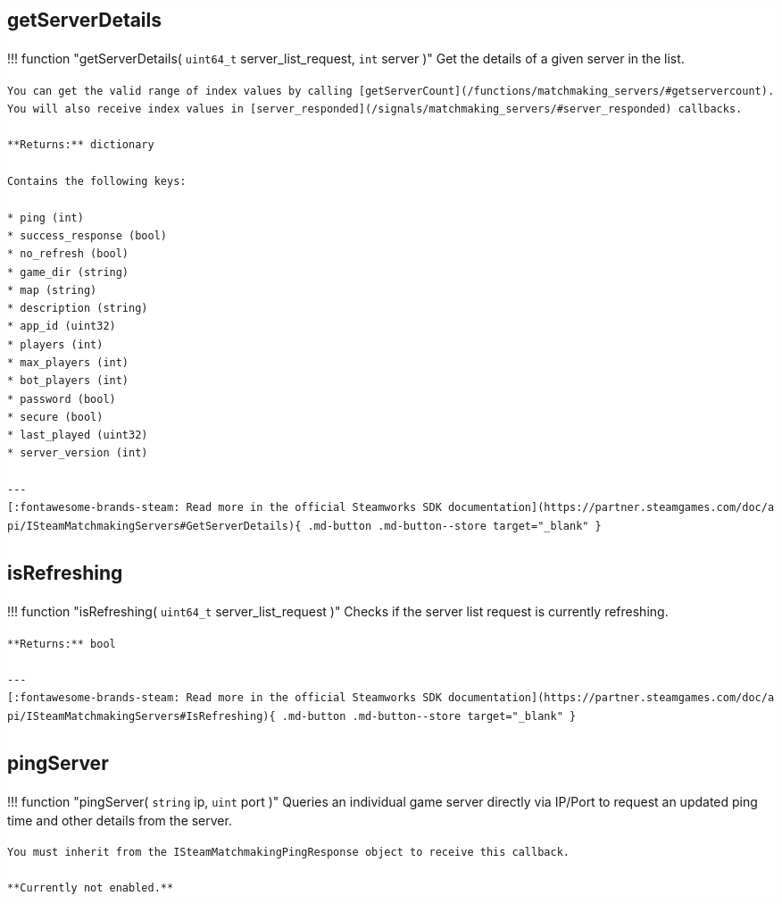 ## getServerDetails

!!! function "getServerDetails( ```uint64_t``` server_list_request, ```int``` server )"
	Get the details of a given server in the list.

	You can get the valid range of index values by calling [getServerCount](/functions/matchmaking_servers/#getservercount). You will also receive index values in [server_responded](/signals/matchmaking_servers/#server_responded) callbacks.

	**Returns:** dictionary

	Contains the following keys:

	* ping (int)
	* success_response (bool)
	* no_refresh (bool)
	* game_dir (string)
	* map (string)
	* description (string)
	* app_id (uint32)
	* players (int)
	* max_players (int)
	* bot_players (int)
	* password (bool)
	* secure (bool)
	* last_played (uint32)
	* server_version (int)	

    ---
    [:fontawesome-brands-steam: Read more in the official Steamworks SDK documentation](https://partner.steamgames.com/doc/api/ISteamMatchmakingServers#GetServerDetails){ .md-button .md-button--store target="_blank" }

## isRefreshing

!!! function "isRefreshing( ```uint64_t``` server_list_request )"
	Checks if the server list request is currently refreshing.

	**Returns:** bool
	
    ---
    [:fontawesome-brands-steam: Read more in the official Steamworks SDK documentation](https://partner.steamgames.com/doc/api/ISteamMatchmakingServers#IsRefreshing){ .md-button .md-button--store target="_blank" }

## pingServer

!!! function "pingServer( ```string``` ip, ```uint``` port )"
	Queries an individual game server directly via IP/Port to request an updated ping time and other details from the server.

	You must inherit from the ISteamMatchmakingPingResponse object to receive this callback.

	**Currently not enabled.**
